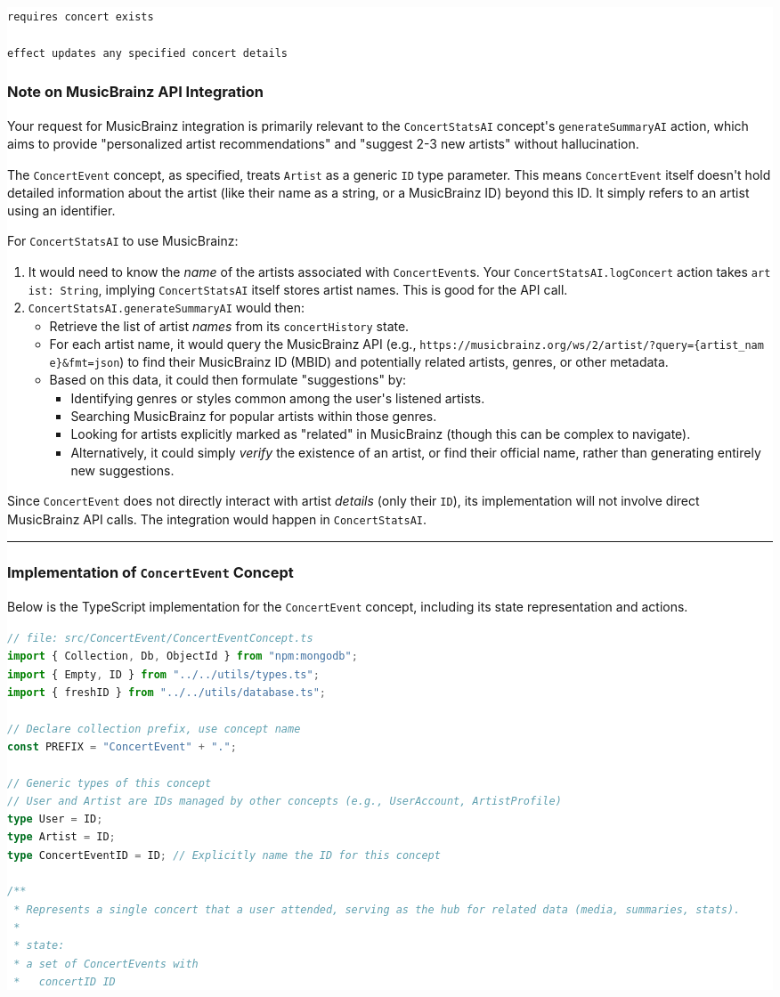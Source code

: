 ```concept
requires concert exists

effect updates any specified concert details
```

### Note on MusicBrainz API Integration

Your request for MusicBrainz integration is primarily relevant to the `ConcertStatsAI` concept's `generateSummaryAI` action, which aims to provide "personalized artist recommendations" and "suggest 2-3 new artists" without hallucination.

The `ConcertEvent` concept, as specified, treats `Artist` as a generic `ID` type parameter. This means `ConcertEvent` itself doesn't hold detailed information about the artist (like their name as a string, or a MusicBrainz ID) beyond this ID. It simply refers to an artist using an identifier.

For `ConcertStatsAI` to use MusicBrainz:

1.  It would need to know the *name* of the artists associated with `ConcertEvent`s. Your `ConcertStatsAI.logConcert` action takes `artist: String`, implying `ConcertStatsAI` itself stores artist names. This is good for the API call.
2.  `ConcertStatsAI.generateSummaryAI` would then:
    *   Retrieve the list of artist *names* from its `concertHistory` state.
    *   For each artist name, it would query the MusicBrainz API (e.g., `https://musicbrainz.org/ws/2/artist/?query={artist_name}&fmt=json`) to find their MusicBrainz ID (MBID) and potentially related artists, genres, or other metadata.
    *   Based on this data, it could then formulate "suggestions" by:
        *   Identifying genres or styles common among the user's listened artists.
        *   Searching MusicBrainz for popular artists within those genres.
        *   Looking for artists explicitly marked as "related" in MusicBrainz (though this can be complex to navigate).
        *   Alternatively, it could simply *verify* the existence of an artist, or find their official name, rather than generating entirely new suggestions.

Since `ConcertEvent` does not directly interact with artist *details* (only their `ID`), its implementation will not involve direct MusicBrainz API calls. The integration would happen in `ConcertStatsAI`.

---

### Implementation of `ConcertEvent` Concept

Below is the TypeScript implementation for the `ConcertEvent` concept, including its state representation and actions.

```typescript
// file: src/ConcertEvent/ConcertEventConcept.ts
import { Collection, Db, ObjectId } from "npm:mongodb";
import { Empty, ID } from "../../utils/types.ts";
import { freshID } from "../../utils/database.ts";

// Declare collection prefix, use concept name
const PREFIX = "ConcertEvent" + ".";

// Generic types of this concept
// User and Artist are IDs managed by other concepts (e.g., UserAccount, ArtistProfile)
type User = ID;
type Artist = ID;
type ConcertEventID = ID; // Explicitly name the ID for this concept

/**
 * Represents a single concert that a user attended, serving as the hub for related data (media, summaries, stats).
 *
 * state:
 * a set of ConcertEvents with
 *   concertID ID
```